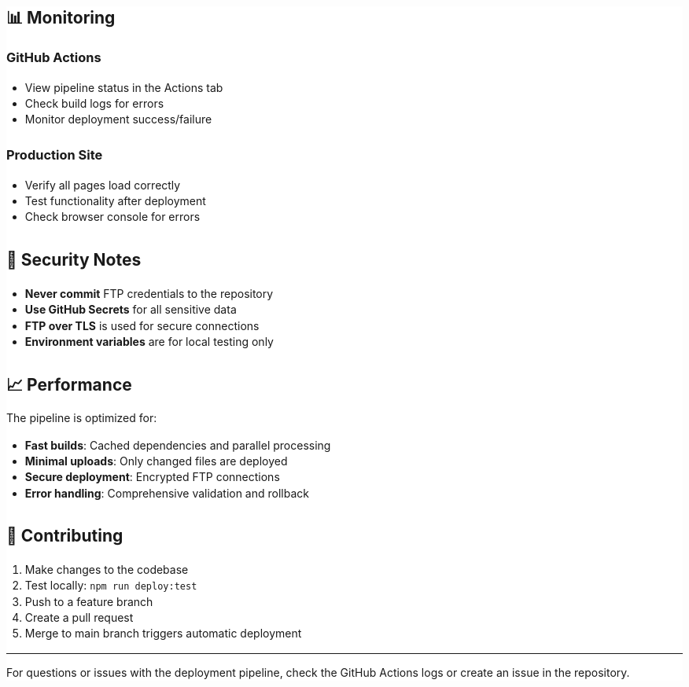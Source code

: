 ## 📊 Monitoring

### GitHub Actions
- View pipeline status in the Actions tab
- Check build logs for errors
- Monitor deployment success/failure

### Production Site
- Verify all pages load correctly
- Test functionality after deployment
- Check browser console for errors

## 🔐 Security Notes

- **Never commit** FTP credentials to the repository
- **Use GitHub Secrets** for all sensitive data
- **FTP over TLS** is used for secure connections
- **Environment variables** are for local testing only

## 📈 Performance

The pipeline is optimized for:
- **Fast builds**: Cached dependencies and parallel processing
- **Minimal uploads**: Only changed files are deployed
- **Secure deployment**: Encrypted FTP connections
- **Error handling**: Comprehensive validation and rollback

## 🤝 Contributing

1. Make changes to the codebase
2. Test locally: `npm run deploy:test`
3. Push to a feature branch
4. Create a pull request
5. Merge to main branch triggers automatic deployment

---

For questions or issues with the deployment pipeline, check the GitHub Actions logs or create an issue in the repository.
